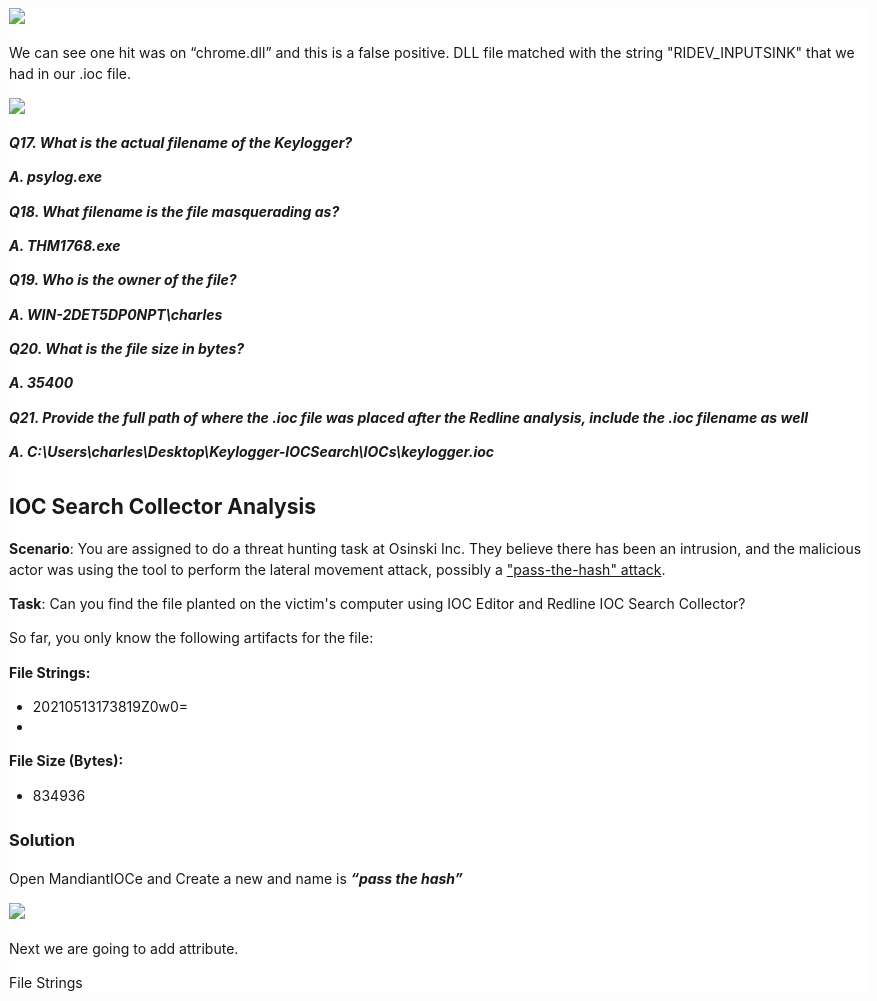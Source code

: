  

![](https://redlinewriteup.s3.us-west-004.backblazeb2.com/28.png)

We can see one hit was on “chrome.dll” and this is a false positive. DLL file matched with the string "RIDEV_INPUTSINK" that we had in our .ioc file.

![](https://redlinewriteup.s3.us-west-004.backblazeb2.com/29.png)

***Q17. What is the actual filename of the Keylogger?***

***A. psylog.exe***

***Q18. What filename is the file masquerading as?***

***A. THM1768.exe***

***Q19. Who is the owner of the file?***

***A. WIN-2DET5DP0NPT\charles***

***Q20. What is the file size in bytes?***

***A. 35400***

***Q21. Provide the full path of where the .ioc file was placed after the Redline analysis, include the .ioc filename as well***

***A. C:\Users\charles\Desktop\Keylogger-IOCSearch\IOCs\keylogger.ioc***

## IOC Search Collector Analysis

**Scenario**: You are assigned to do a threat hunting task at Osinski Inc. They believe there has been an intrusion, and the malicious actor was using the tool to perform the lateral movement attack, possibly a ["pass-the-hash" attack](https://secureteam.co.uk/articles/information-assurance/what-is-a-pass-the-hash-attack/).

**Task**: Can you find the file planted on the victim's computer using IOC Editor and Redline IOC Search Collector?

So far, you only know the following artifacts for the file:

**File Strings:**

- 20210513173819Z0w0=
- <?<L<T<g=

**File Size (Bytes):**

- 834936

### Solution

Open MandiantIOCe and Create a new and name is ***“pass the hash”***

![](https://redlinewriteup.s3.us-west-004.backblazeb2.com/30.png)

Next we are going to add attribute.

File Strings 
